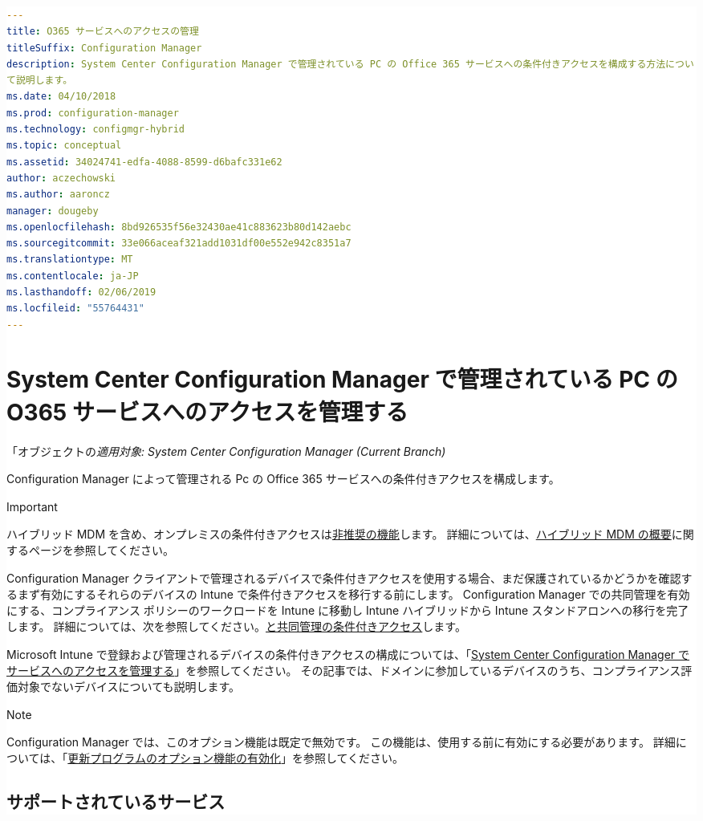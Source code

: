 ```yaml
---
title: O365 サービスへのアクセスの管理
titleSuffix: Configuration Manager
description: System Center Configuration Manager で管理されている PC の Office 365 サービスへの条件付きアクセスを構成する方法について説明します。
ms.date: 04/10/2018
ms.prod: configuration-manager
ms.technology: configmgr-hybrid
ms.topic: conceptual
ms.assetid: 34024741-edfa-4088-8599-d6bafc331e62
author: aczechowski
ms.author: aaroncz
manager: dougeby
ms.openlocfilehash: 8bd926535f56e32430ae41c883623b80d142aebc
ms.sourcegitcommit: 33e066aceaf321add1031df00e552e942c8351a7
ms.translationtype: MT
ms.contentlocale: ja-JP
ms.lasthandoff: 02/06/2019
ms.locfileid: "55764431"
---
```

# <a name="manage-access-to-o365-services-for-pcs-managed-by-system-center-configuration-manager"></a>System Center Configuration Manager で管理されている PC の O365 サービスへのアクセスを管理する

「オブジェクトの*適用対象: System Center Configuration Manager (Current Branch)*

 Configuration Manager によって管理される Pc の Office 365 サービスへの条件付きアクセスを構成します。  

> [!Important]  
> ハイブリッド MDM を含め、オンプレミスの条件付きアクセスは[非推奨の機能](/sccm/core/plan-design/changes/deprecated/removed-and-deprecated-cmfeatures)します。 詳細については、[ハイブリッド MDM の概要](/sccm/mdm/understand/hybrid-mobile-device-management)に関するページを参照してください。  
> 
> Configuration Manager クライアントで管理されるデバイスで条件付きアクセスを使用する場合、まだ保護されているかどうかを確認するまず有効にするそれらのデバイスの Intune で条件付きアクセスを移行する前にします。 Configuration Manager での共同管理を有効にする、コンプライアンス ポリシーのワークロードを Intune に移動し Intune ハイブリッドから Intune スタンドアロンへの移行を完了します。 詳細については、次を参照してください。[と共同管理の条件付きアクセス](https://docs.microsoft.com/sccm/comanage/quickstart-conditional-access)します。 


Microsoft Intune で登録および管理されるデバイスの条件付きアクセスの構成については、「[System Center Configuration Manager でサービスへのアクセスを管理する](../../protect/deploy-use/manage-access-to-services.md)」を参照してください。 その記事では、ドメインに参加しているデバイスのうち、コンプライアンス評価対象でないデバイスについても説明します。

> [!Note]  
> Configuration Manager では、このオプション機能は既定で無効です。 この機能は、使用する前に有効にする必要があります。 詳細については、「[更新プログラムのオプション機能の有効化](/sccm/core/servers/manage/install-in-console-updates#bkmk_options)」を参照してください。  


## <a name="supported-services"></a>サポートされているサービス  
